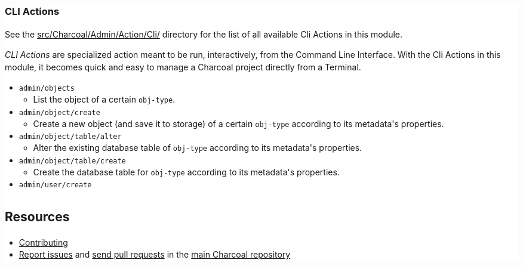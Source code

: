 ### CLI Actions

See the [src/Charcoal/Admin/Action/Cli/](src/Charcoal/Admin/Action/Cli/) directory for the list of all available Cli Actions in this module.

_CLI Actions_ are specialized action meant to be run, interactively, from the Command Line Interface. With the Cli Actions in this module, it becomes quick and easy to manage a Charcoal project directly from a Terminal.

* `admin/objects`
  * List the object of a certain `obj-type`.
* `admin/object/create`
  * Create a new object (and save it to storage) of a certain `obj-type` according to its metadata's properties.
* `admin/object/table/alter`
  * Alter the existing database table of `obj-type` according to its metadata's properties.
* `admin/object/table/create`
  * Create the database table for `obj-type` according to its metadata's properties.
* `admin/user/create`

## Resources

* [Contributing](https://github.com/charcoalphp/charcoal/blob/main/CONTRIBUTING.md)
* [Report issues](https://github.com/charcoalphp/charcoal/issues) and
  [send pull requests](https://github.com/charcoalphp/charcoal/pulls)
  in the [main Charcoal repository](https://github.com/charcoalphp/charcoal)

[charcoal/property]: https://github.com/charcoalphp/property
[charcoal/user]:     https://github.com/charcoalphp/user
